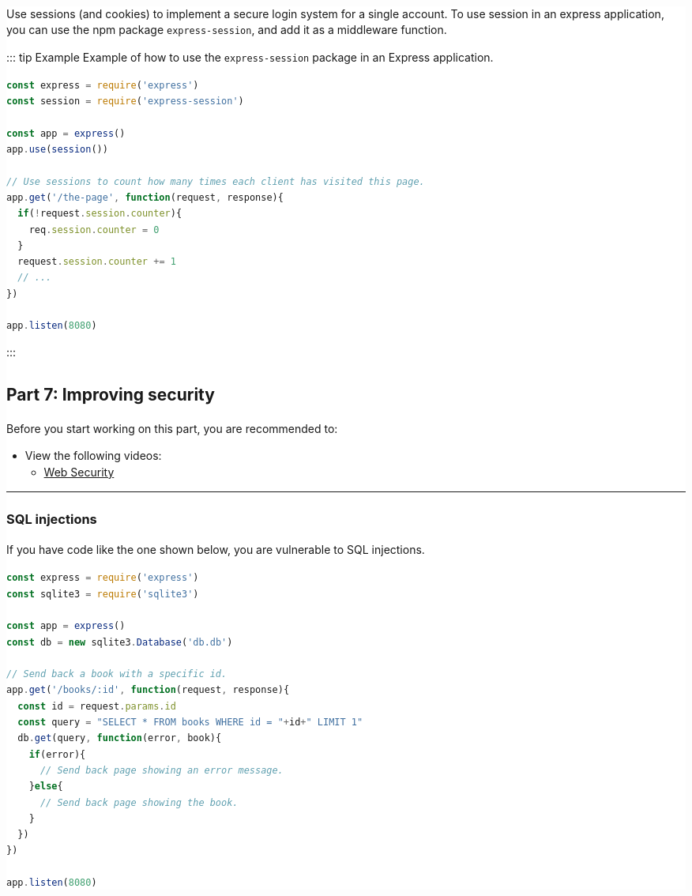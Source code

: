 Use sessions (and cookies) to implement a secure login system for a single account. To use session in an express application, you can use the npm package `express-session`, and add it as a middleware function.

::: tip Example
Example of how to use the `express-session` package in an Express application.
```js
const express = require('express')
const session = require('express-session')

const app = express()
app.use(session())

// Use sessions to count how many times each client has visited this page.
app.get('/the-page', function(request, response){
  if(!request.session.counter){
    req.session.counter = 0
  }
  request.session.counter += 1
  // ...
})

app.listen(8080)
```
:::
 
## Part 7: Improving security
Before you start working on this part, you are recommended to:

* View the following videos:
    * [Web Security](../../lectures/web-security)

---

### SQL injections
If you have code like the one shown below, you are vulnerable to SQL injections.

```js
const express = require('express')
const sqlite3 = require('sqlite3')

const app = express()
const db = new sqlite3.Database('db.db')

// Send back a book with a specific id.
app.get('/books/:id', function(request, response){
  const id = request.params.id
  const query = "SELECT * FROM books WHERE id = "+id+" LIMIT 1"
  db.get(query, function(error, book){
    if(error){
      // Send back page showing an error message.
    }else{
      // Send back page showing the book.
    }
  })
})

app.listen(8080)
```
